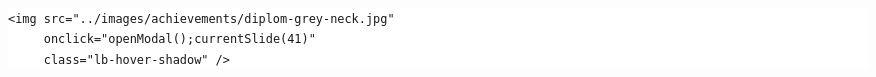     <img src="../images/achievements/diplom-grey-neck.jpg"
         onclick="openModal();currentSlide(41)"
         class="lb-hover-shadow" />
  </div>
</div>

<div class="lb-row">
  <div class="lb-column">